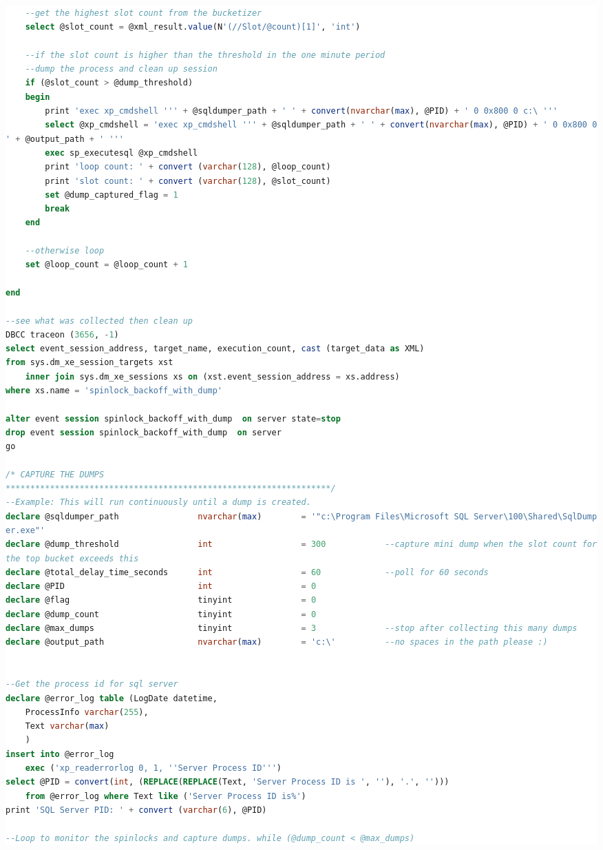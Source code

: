 ```sql
    --get the highest slot count from the bucketizer
    select @slot_count = @xml_result.value(N'(//Slot/@count)[1]', 'int')

    --if the slot count is higher than the threshold in the one minute period
    --dump the process and clean up session
    if (@slot_count > @dump_threshold)
    begin 
        print 'exec xp_cmdshell ''' + @sqldumper_path + ' ' + convert(nvarchar(max), @PID) + ' 0 0x800 0 c:\ '''
        select @xp_cmdshell = 'exec xp_cmdshell ''' + @sqldumper_path + ' ' + convert(nvarchar(max), @PID) + ' 0 0x800 0 ' + @output_path + ' '''
        exec sp_executesql @xp_cmdshell
        print 'loop count: ' + convert (varchar(128), @loop_count)
        print 'slot count: ' + convert (varchar(128), @slot_count)
        set @dump_captured_flag = 1
        break
    end 

    --otherwise loop 
    set @loop_count = @loop_count + 1

end

--see what was collected then clean up
DBCC traceon (3656, -1)
select event_session_address, target_name, execution_count, cast (target_data as XML)
from sys.dm_xe_session_targets xst
    inner join sys.dm_xe_sessions xs on (xst.event_session_address = xs.address)
where xs.name = 'spinlock_backoff_with_dump'

alter event session spinlock_backoff_with_dump  on server state=stop
drop event session spinlock_backoff_with_dump  on server
go

/* CAPTURE THE DUMPS 
******************************************************************/
--Example: This will run continuously until a dump is created. 
declare @sqldumper_path                nvarchar(max)        = '"c:\Program Files\Microsoft SQL Server\100\Shared\SqlDumper.exe"'
declare @dump_threshold                int                  = 300            --capture mini dump when the slot count for the top bucket exceeds this
declare @total_delay_time_seconds      int                  = 60             --poll for 60 seconds 
declare @PID                           int                  = 0
declare @flag                          tinyint              = 0
declare @dump_count                    tinyint              = 0
declare @max_dumps                     tinyint              = 3              --stop after collecting this many dumps
declare @output_path                   nvarchar(max)        = 'c:\'          --no spaces in the path please :)


--Get the process id for sql server 
declare @error_log table (LogDate datetime,
    ProcessInfo varchar(255),
    Text varchar(max)
    )
insert into @error_log
    exec ('xp_readerrorlog 0, 1, ''Server Process ID''')
select @PID = convert(int, (REPLACE(REPLACE(Text, 'Server Process ID is ', ''), '.', '')))
    from @error_log where Text like ('Server Process ID is%')
print 'SQL Server PID: ' + convert (varchar(6), @PID)

--Loop to monitor the spinlocks and capture dumps. while (@dump_count < @max_dumps)
```